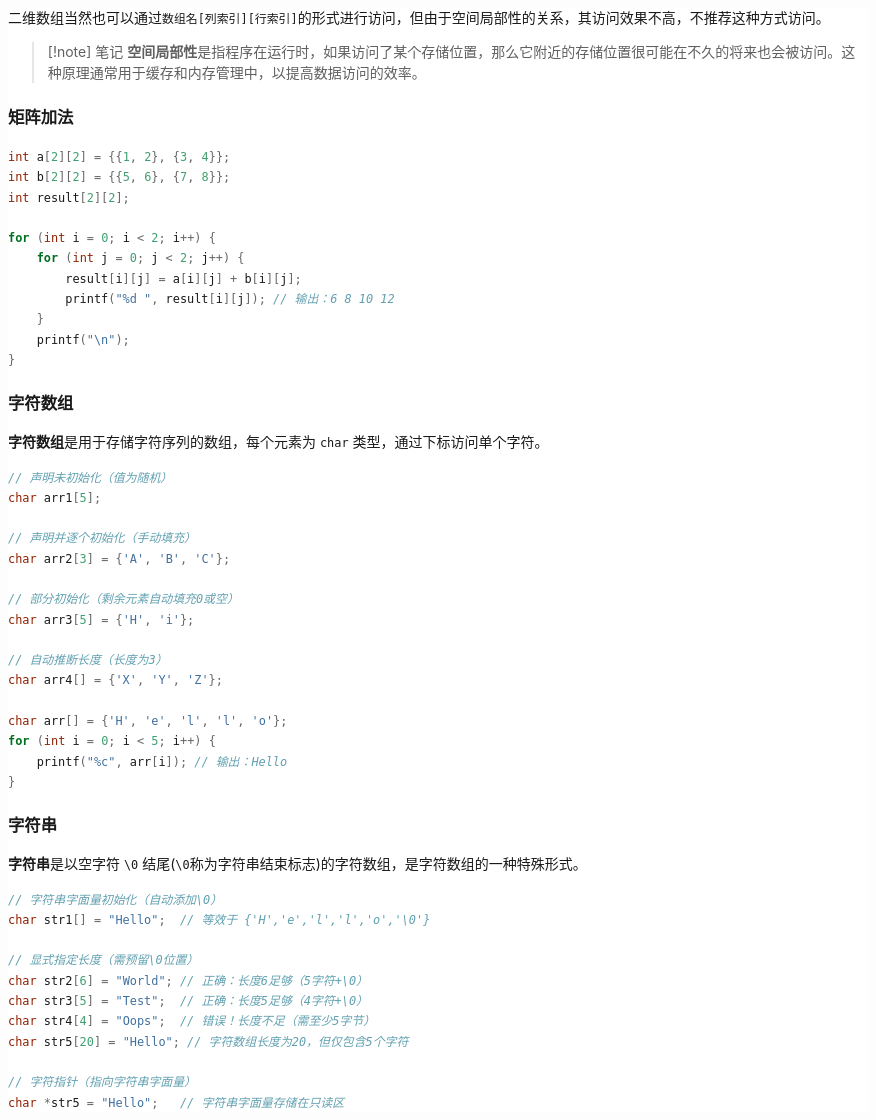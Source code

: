二维数组当然也可以通过`数组名[列索引][行索引]`的形式进行访问，但由于空间局部性的关系，其访问效果不高，不推荐这种方式访问。

> [!note] 笔记
> **空间局部性**是指程序在运行时，如果访问了某个存储位置，那么它附近的存储位置很可能在不久的将来也会被访问。这种原理通常用于缓存和内存管理中，以提高数据访问的效率。

### 矩阵加法

```c
int a[2][2] = {{1, 2}, {3, 4}};
int b[2][2] = {{5, 6}, {7, 8}};
int result[2][2];

for (int i = 0; i < 2; i++) {
    for (int j = 0; j < 2; j++) {
        result[i][j] = a[i][j] + b[i][j];
        printf("%d ", result[i][j]); // 输出：6 8 10 12
    }
    printf("\n");
}
```

### 字符数组

**字符数组**是用于存储字符序列的数组，每个元素为 `char` 类型，通过下标访问单个字符。

```c
// 声明未初始化（值为随机）
char arr1[5];    

// 声明并逐个初始化（手动填充）
char arr2[3] = {'A', 'B', 'C'}; 

// 部分初始化（剩余元素自动填充0或空）
char arr3[5] = {'H', 'i'}; 

// 自动推断长度（长度为3）
char arr4[] = {'X', 'Y', 'Z'}; 

char arr[] = {'H', 'e', 'l', 'l', 'o'};
for (int i = 0; i < 5; i++) {
    printf("%c", arr[i]); // 输出：Hello
}
```

### 字符串

**字符串**是以空字符 `\0` 结尾(`\0`称为字符串结束标志)的字符数组，是字符数组的一种特殊形式。

```c
// 字符串字面量初始化（自动添加\0）
char str1[] = "Hello";  // 等效于 {'H','e','l','l','o','\0'}

// 显式指定长度（需预留\0位置）
char str2[6] = "World"; // 正确：长度6足够（5字符+\0）
char str3[5] = "Test";  // 正确：长度5足够（4字符+\0）
char str4[4] = "Oops";  // 错误！长度不足（需至少5字节）
char str5[20] = "Hello"; // 字符数组长度为20，但仅包含5个字符

// 字符指针（指向字符串字面量）
char *str5 = "Hello";   // 字符串字面量存储在只读区
```


[^1]: <https://pythontutor.com/c.html#>